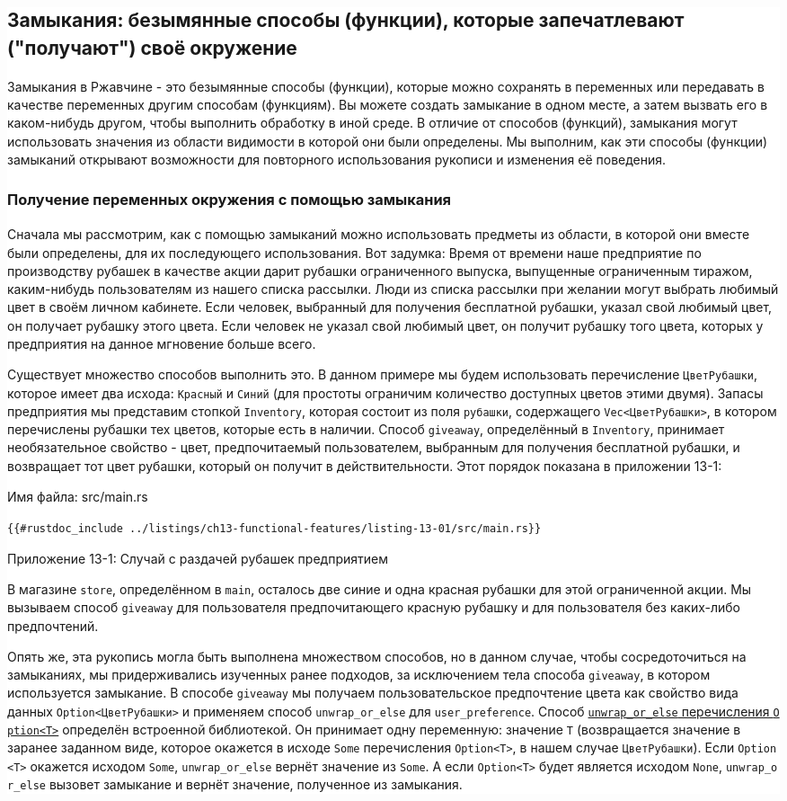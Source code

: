 

<a id="closures-anonymous-functions-that-can-capture-their-environment"></a>

## Замыкания: безымянные способы (функции), которые запечатлевают ("получают") своё окружение

Замыкания в Ржавчине - это безымянные способы (функции), которые можно сохранять в переменных или передавать в качестве переменных другим способам (функциям). Вы можете создать замыкание в одном месте, а затем вызвать его в каком-нибудь другом, чтобы выполнить обработку в иной среде. В отличие от способов (функций), замыкания могут использовать значения из области видимости в которой они были определены. Мы выполним, как эти способы (функции) замыканий открывают возможности для повторного использования рукописи и изменения её поведения.



<a id="creating-an-abstraction-of-behavior-with-closures"></a>
<a id="refactoring-using-functions"></a>
<a id="refactoring-with-closures-to-store-code"></a>

### Получение переменных окружения с помощью замыкания

Сначала мы рассмотрим, как с помощью замыканий можно использовать предметы из области, в которой они вместе были определены, для их последующего использования. Вот задумка: Время от времени наше предприятие по производству рубашек в качестве акции дарит  рубашки ограниченного выпуска, выпущенные ограниченным тиражом, каким-нибудь пользователям из нашего списка рассылки. Люди из списка рассылки при желании могут выбрать любимый цвет в своём личном кабинете. Если человек, выбранный для получения бесплатной рубашки, указал свой любимый цвет, он получает рубашку этого цвета. Если человек не указал свой любимый цвет, он получит рубашку того цвета, которых у предприятия на данное мгновение больше всего.

Существует множество способов выполнить это. В данном примере мы будем использовать перечисление `ЦветРубашки`, которое имеет два исхода: `Красный` и `Синий` (для простоты ограничим количество доступных цветов этими двумя). Запасы предприятия мы представим стопкой `Inventory`, которая состоит из поля `рубашки`, содержащего `Vec<ЦветРубашки>`, в котором перечислены рубашки тех цветов, которые есть в наличии. Способ `giveaway`, определённый в `Inventory`, принимает необязательное свойство - цвет, предпочитаемый пользователем, выбранным для получения бесплатной рубашки, и возвращает тот цвет рубашки, который он получит в действительности. Этот порядок показана в приложении 13-1:

<span class="filename">Имя файла: src/main.rs</span>

```rust,noplayground
{{#rustdoc_include ../listings/ch13-functional-features/listing-13-01/src/main.rs}}
```

<span class="caption">Приложение 13-1: Случай с раздачей рубашек предприятием</span>

В магазине `store`, определённом в `main`, осталось две синие и одна красная рубашки для этой ограниченной акции. Мы вызываем способ `giveaway` для пользователя предпочитающего красную рубашку и для пользователя без каких-либо предпочтений.

Опять же, эта рукопись могла быть выполнена множеством способов, но в данном случае, чтобы сосредоточиться на замыканиях, мы придерживались изученных ранее подходов, за исключением тела способа `giveaway`, в котором используется замыкание. В способе `giveaway` мы получаем пользовательское предпочтение цвета как свойство вида данных `Option<ЦветРубашки>` и применяем способ `unwrap_or_else` для `user_preference`. Способ <a data-md-type="raw_html" href="../std/option/enum.Option.html#method.unwrap_or_else">`unwrap_or_else` перечисления `Option<T>`</a> определён встроенной библиотекой. Он принимает одну переменную: значение `T` (возвращается значение в заранее заданном виде, которое окажется в исходе `Some` перечисления `Option<T>`, в нашем случае `ЦветРубашки`). Если `Option<T>` окажется исходом `Some`, `unwrap_or_else` вернёт значение из `Some`. А если `Option<T>` будет является исходом `None`, `unwrap_or_else` вызовет замыкание и вернёт значение, полученное из замыкания.
